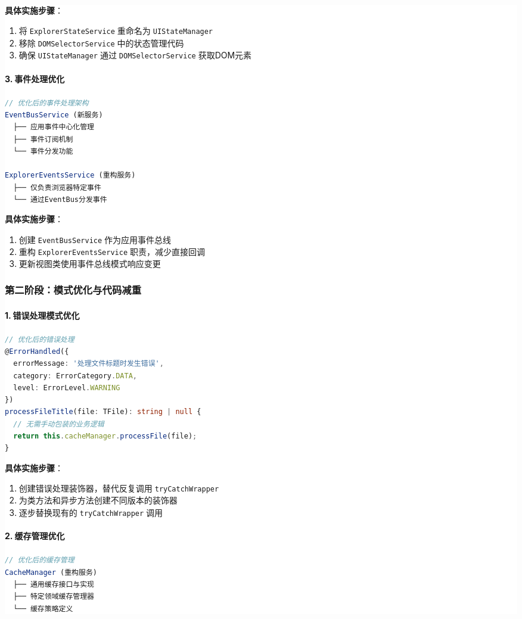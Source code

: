 **具体实施步骤**：
1. 将 `ExplorerStateService` 重命名为 `UIStateManager`
2. 移除 `DOMSelectorService` 中的状态管理代码
3. 确保 `UIStateManager` 通过 `DOMSelectorService` 获取DOM元素

#### 3. 事件处理优化

```typescript
// 优化后的事件处理架构
EventBusService (新服务)
  ├── 应用事件中心化管理
  ├── 事件订阅机制
  └── 事件分发功能

ExplorerEventsService (重构服务)
  ├── 仅负责浏览器特定事件
  └── 通过EventBus分发事件
```

**具体实施步骤**：
1. 创建 `EventBusService` 作为应用事件总线
2. 重构 `ExplorerEventsService` 职责，减少直接回调
3. 更新视图类使用事件总线模式响应变更

### 第二阶段：模式优化与代码减重

#### 1. 错误处理模式优化

```typescript
// 优化后的错误处理
@ErrorHandled({
  errorMessage: '处理文件标题时发生错误',
  category: ErrorCategory.DATA,
  level: ErrorLevel.WARNING
})
processFileTitle(file: TFile): string | null {
  // 无需手动包装的业务逻辑
  return this.cacheManager.processFile(file);
}
```

**具体实施步骤**：
1. 创建错误处理装饰器，替代反复调用 `tryCatchWrapper`
2. 为类方法和异步方法创建不同版本的装饰器
3. 逐步替换现有的 `tryCatchWrapper` 调用

#### 2. 缓存管理优化

```typescript
// 优化后的缓存管理
CacheManager (重构服务)
  ├── 通用缓存接口与实现
  ├── 特定领域缓存管理器
  └── 缓存策略定义
```
